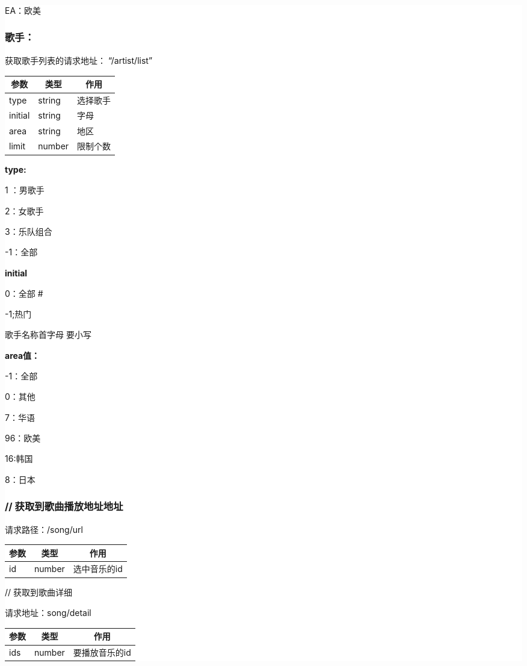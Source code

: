 EA：欧美

### 歌手：

  获取歌手列表的请求地址： “/artist/list”

   

| 参数    | 类型   | 作用     |
| ------- | ------ | -------- |
| type    | string | 选择歌手 |
| initial | string | 字母     |
| area    | string | 地区     |
| limit   | number | 限制个数 |

**type:** 

  1 ：男歌手

2：女歌手

 3：乐队组合

-1：全部

**initial**

0：全部  #

-1;热门

歌手名称首字母  要小写

  **area值：**

-1：全部

 0：其他 

7：华语

96：欧美

16:韩国

8：日本



### // 获取到歌曲播放地址地址

请求路径：/song/url

| 参数 | 类型   | 作用         |
| ---- | ------ | ------------ |
| id   | number | 选中音乐的id |



// 获取到歌曲详细

请求地址：song/detail

| 参数 | 类型   | 作用           |
| ---- | ------ | -------------- |
| ids  | number | 要播放音乐的id |

